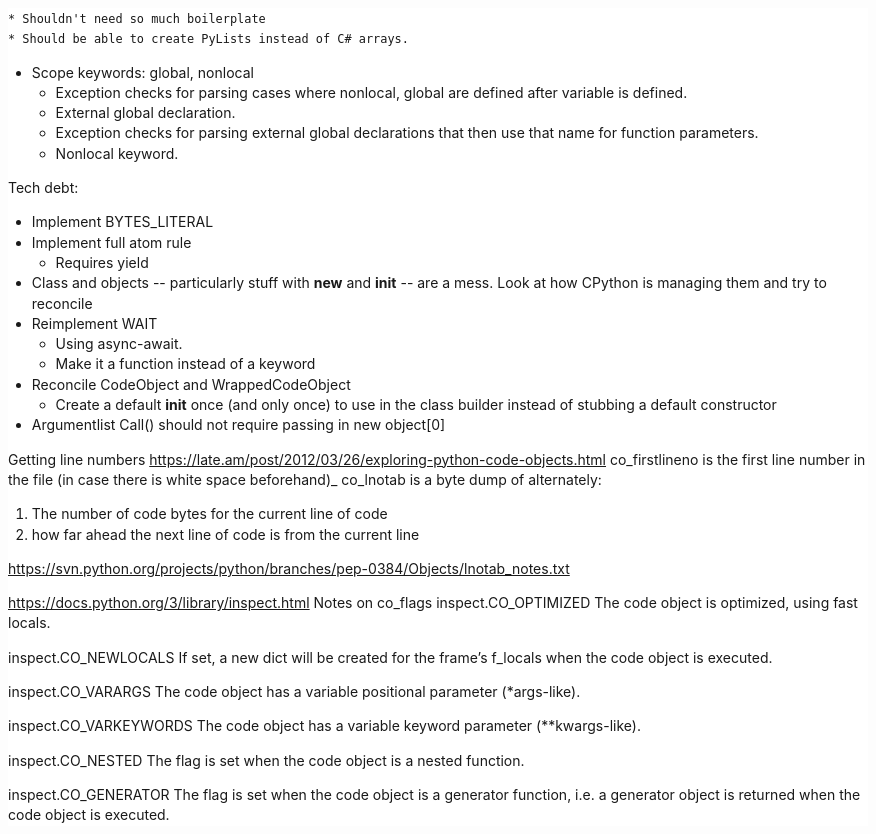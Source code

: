     * Shouldn't need so much boilerplate
    * Should be able to create PyLists instead of C# arrays.
* Scope keywords: global, nonlocal
  * Exception checks for parsing cases where nonlocal, global are defined after variable is defined.
  * External global declaration.
  * Exception checks for parsing external global declarations that then use that name for function parameters.
  * Nonlocal keyword.



Tech debt:
* Implement BYTES_LITERAL
* Implement full atom rule
  * Requires yield
* Class and objects -- particularly stuff with __new__ and __init__ -- are a mess.
  Look at how CPython is managing them and try to reconcile
* Reimplement WAIT
  * Using async-await.
  * Make it a function instead of a keyword
* Reconcile CodeObject and WrappedCodeObject
  * Create a default __init__ once (and only once) to use in the class builder instead of stubbing a default constructor
* Argumentlist Call() should not require passing in new object[0]


Getting line numbers
https://late.am/post/2012/03/26/exploring-python-code-objects.html
co_firstlineno is the first line number in the file (in case there is white space beforehand)_
co_lnotab is a byte dump of alternately:
1. The number of code bytes for the current line of code
2. how far ahead the next line of code is from the current line

https://svn.python.org/projects/python/branches/pep-0384/Objects/lnotab_notes.txt



https://docs.python.org/3/library/inspect.html
Notes on co_flags
inspect.CO_OPTIMIZED
The code object is optimized, using fast locals.

inspect.CO_NEWLOCALS
If set, a new dict will be created for the frame’s f_locals when the code object is executed.

inspect.CO_VARARGS
The code object has a variable positional parameter (*args-like).

inspect.CO_VARKEYWORDS
The code object has a variable keyword parameter (**kwargs-like).

inspect.CO_NESTED
The flag is set when the code object is a nested function.

inspect.CO_GENERATOR
The flag is set when the code object is a generator function, i.e. a generator object is returned when the code object is executed.
